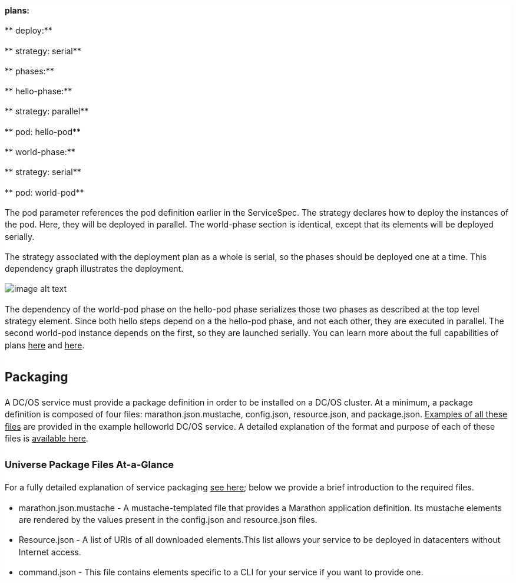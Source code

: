 **plans:**

**  deploy:**

**    strategy: serial**

**    phases:**

**      hello-phase:**

**        strategy: parallel**

**        pod: hello-pod**

**      world-phase:**

**        strategy: serial**

**        pod: world-pod**

The pod parameter  references the pod definition earlier in the ServiceSpec. The strategy declares how to deploy the instances of the pod. Here, they will be deployed in parallel. The world-phase section is identical, except that its elements will be deployed serially.

The strategy associated with the deployment plan as a whole is serial, so the phases should be deployed one at a time. This dependency graph illustrates the deployment.

![image alt text](image_1.png)

The dependency of the world-pod phase on the hello-pod phase serializes those two phases as described at the top level strategy element. Since both hello steps depend on a the hello-pod phase, and not each other, they are executed in parallel. The second world-pod instance depends on the first, so they are launched serially.  You can learn more about the full capabilities of plans [here](#plan-execution) and [here](#custom-plans-java).

<a name="packaging"></a>
## Packaging

A DC/OS service must provide a package definition in order to be installed on a DC/OS cluster. At a minimum, a package definition is composed of four files: marathon.json.mustache, config.json, resource.json, and package.json. [Examples of all these files](https://github.com/mesosphere/dcos-commons/tree/master/frameworks/helloworld/universe) are provided in the example helloworld DC/OS service.  A detailed explanation of the format and purpose of each of these files is [available here](https://github.com/mesosphere/universe#creating-a-package).

### Universe Package Files At-a-Glance

For a fully detailed explanation of service packaging [see here](https://dcos.io/docs/1.8/development/create-package/); below we provide a brief introduction to the required files.

* marathon.json.mustache -   A mustache-templated file that provides a Marathon application definition.  Its mustache elements are rendered by the values present in the config.json and resource.json files.

* Resource.json -  A list of URIs of all downloaded elements.This list allows your service to be deployed in datacenters without Internet access.

* command.json - This file contains elements specific to a CLI for your service if you want to provide one.

